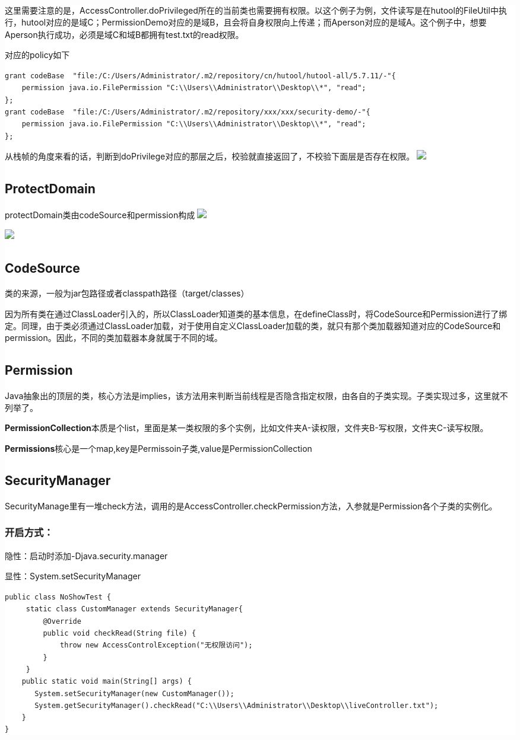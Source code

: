 这里需要注意的是，AccessController.doPrivileged所在的当前类也需要拥有权限。以这个例子为例，文件读写是在hutool的FileUtil中执行，hutool对应的是域C；PermissionDemo对应的是域B，且会将自身权限向上传递；而Aperson对应的是域A。这个例子中，想要Aperson执行成功，必须是域C和域B都拥有test.txt的read权限。

对应的policy如下

```
grant codeBase  "file:/C:/Users/Administrator/.m2/repository/cn/hutool/hutool-all/5.7.11/-"{
    permission java.io.FilePermission "C:\\Users\\Administrator\\Desktop\\*", "read";
};
grant codeBase  "file:/C:/Users/Administrator/.m2/repository/xxx/xxx/security-demo/-"{
    permission java.io.FilePermission "C:\\Users\\Administrator\\Desktop\\*", "read";
};
```

从栈帧的角度来看的话，判断到doPrivilege对应的那层之后，校验就直接返回了，不校验下面层是否存在权限。
![](http://picgo.qisiii.asia/post/20240729e6ac0c020bf517a6047fcaaf00888f5d.png)

## ProtectDomain

protectDomain类由codeSource和permission构成
![](http://picgo.qisiii.asia/post/20240729ce4b8b3a012225b7ad7e9bbf0612ca99.png)

![](http://picgo.qisiii.asia/post/20240729ed7a6012769be9a09f74a0adda74bea7.png)

## CodeSource

类的来源，一般为jar包路径或者classpath路径（target/classes）

因为所有类在通过ClassLoader引入的，所以ClassLoader知道类的基本信息，在defineClass时，将CodeSource和Permission进行了绑定。同理，由于类必须通过ClassLoader加载，对于使用自定义ClassLoader加载的类，就只有那个类加载器知道对应的CodeSource和permission。因此，不同的类加载器本身就属于不同的域。

## Permission

Java抽象出的顶层的类，核心方法是implies，该方法用来判断当前线程是否隐含指定权限，由各自的子类实现。子类实现过多，这里就不列举了。

**PermissionCollection**本质是个list，里面是某一类权限的多个实例，比如文件夹A-读权限，文件夹B-写权限，文件夹C-读写权限。

**Permissions**核心是一个map,key是Permissoin子类,value是PermissionCollection

## SecurityManager

SecurityManage里有一堆check方法，调用的是AccessController.checkPermission方法，入参就是Permission各个子类的实例化。

### 开启方式：

隐性：启动时添加-Djava.security.manager

显性：System.setSecurityManager

```
public class NoShowTest {
     static class CustomManager extends SecurityManager{
         @Override
         public void checkRead(String file) {
             throw new AccessControlException("无权限访问");
         }
     }
    public static void main(String[] args) {
       System.setSecurityManager(new CustomManager());
       System.getSecurityManager().checkRead("C:\\Users\\Administrator\\Desktop\\liveController.txt");
    }
}
```
